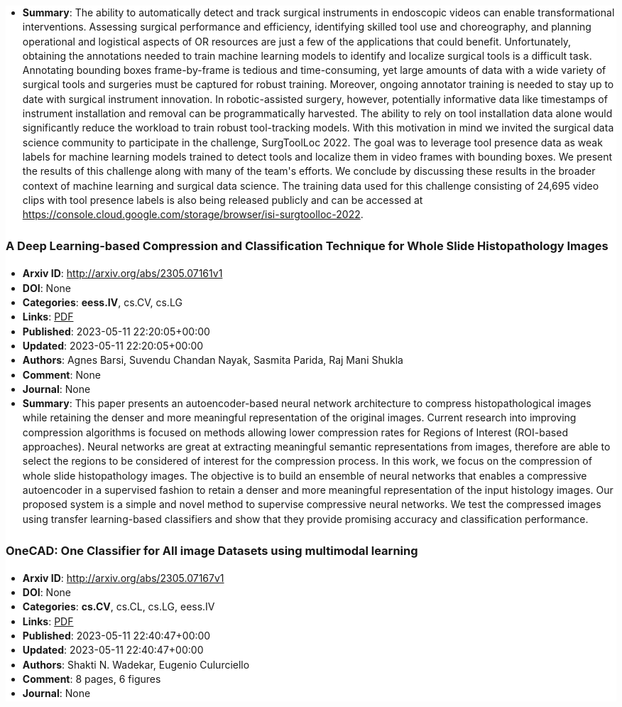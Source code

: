 - **Summary**: The ability to automatically detect and track surgical instruments in endoscopic videos can enable transformational interventions. Assessing surgical performance and efficiency, identifying skilled tool use and choreography, and planning operational and logistical aspects of OR resources are just a few of the applications that could benefit. Unfortunately, obtaining the annotations needed to train machine learning models to identify and localize surgical tools is a difficult task. Annotating bounding boxes frame-by-frame is tedious and time-consuming, yet large amounts of data with a wide variety of surgical tools and surgeries must be captured for robust training. Moreover, ongoing annotator training is needed to stay up to date with surgical instrument innovation. In robotic-assisted surgery, however, potentially informative data like timestamps of instrument installation and removal can be programmatically harvested. The ability to rely on tool installation data alone would significantly reduce the workload to train robust tool-tracking models. With this motivation in mind we invited the surgical data science community to participate in the challenge, SurgToolLoc 2022. The goal was to leverage tool presence data as weak labels for machine learning models trained to detect tools and localize them in video frames with bounding boxes. We present the results of this challenge along with many of the team's efforts. We conclude by discussing these results in the broader context of machine learning and surgical data science. The training data used for this challenge consisting of 24,695 video clips with tool presence labels is also being released publicly and can be accessed at https://console.cloud.google.com/storage/browser/isi-surgtoolloc-2022.



### A Deep Learning-based Compression and Classification Technique for Whole Slide Histopathology Images
- **Arxiv ID**: http://arxiv.org/abs/2305.07161v1
- **DOI**: None
- **Categories**: **eess.IV**, cs.CV, cs.LG
- **Links**: [PDF](http://arxiv.org/pdf/2305.07161v1)
- **Published**: 2023-05-11 22:20:05+00:00
- **Updated**: 2023-05-11 22:20:05+00:00
- **Authors**: Agnes Barsi, Suvendu Chandan Nayak, Sasmita Parida, Raj Mani Shukla
- **Comment**: None
- **Journal**: None
- **Summary**: This paper presents an autoencoder-based neural network architecture to compress histopathological images while retaining the denser and more meaningful representation of the original images. Current research into improving compression algorithms is focused on methods allowing lower compression rates for Regions of Interest (ROI-based approaches). Neural networks are great at extracting meaningful semantic representations from images, therefore are able to select the regions to be considered of interest for the compression process. In this work, we focus on the compression of whole slide histopathology images. The objective is to build an ensemble of neural networks that enables a compressive autoencoder in a supervised fashion to retain a denser and more meaningful representation of the input histology images. Our proposed system is a simple and novel method to supervise compressive neural networks. We test the compressed images using transfer learning-based classifiers and show that they provide promising accuracy and classification performance.



### OneCAD: One Classifier for All image Datasets using multimodal learning
- **Arxiv ID**: http://arxiv.org/abs/2305.07167v1
- **DOI**: None
- **Categories**: **cs.CV**, cs.CL, cs.LG, eess.IV
- **Links**: [PDF](http://arxiv.org/pdf/2305.07167v1)
- **Published**: 2023-05-11 22:40:47+00:00
- **Updated**: 2023-05-11 22:40:47+00:00
- **Authors**: Shakti N. Wadekar, Eugenio Culurciello
- **Comment**: 8 pages, 6 figures
- **Journal**: None